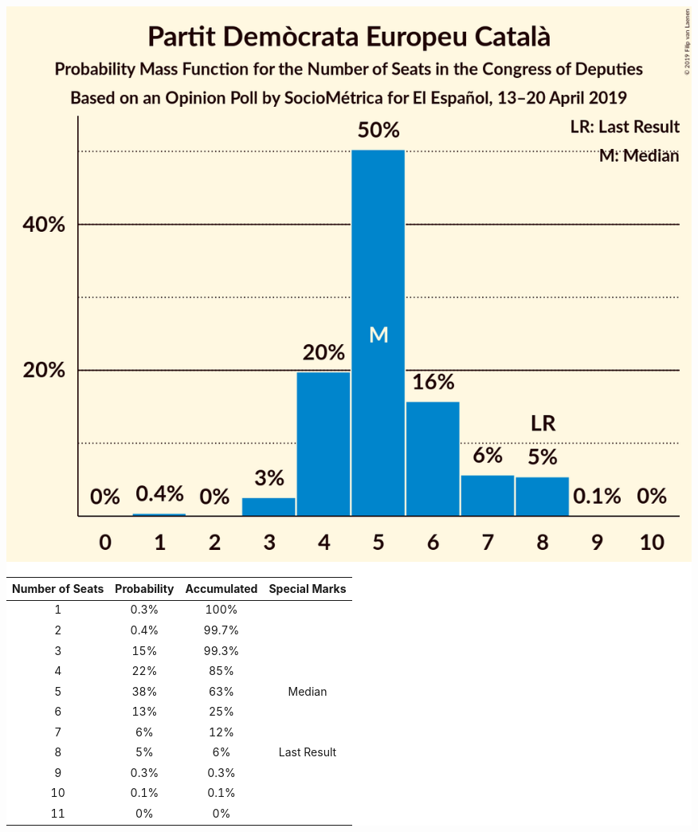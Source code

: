 ![Graph with seats probability mass function not yet produced](2019-04-20-SocioMétrica-seats-pmf-partitdemòcrataeuropeucatalà.png "Seats Probability Mass Function")

| Number of Seats | Probability | Accumulated | Special Marks |
|:---------------:|:-----------:|:-----------:|:-------------:|
| 1 | 0.3% | 100% |  |
| 2 | 0.4% | 99.7% |  |
| 3 | 15% | 99.3% |  |
| 4 | 22% | 85% |  |
| 5 | 38% | 63% | Median |
| 6 | 13% | 25% |  |
| 7 | 6% | 12% |  |
| 8 | 5% | 6% | Last Result |
| 9 | 0.3% | 0.3% |  |
| 10 | 0.1% | 0.1% |  |
| 11 | 0% | 0% |  |
